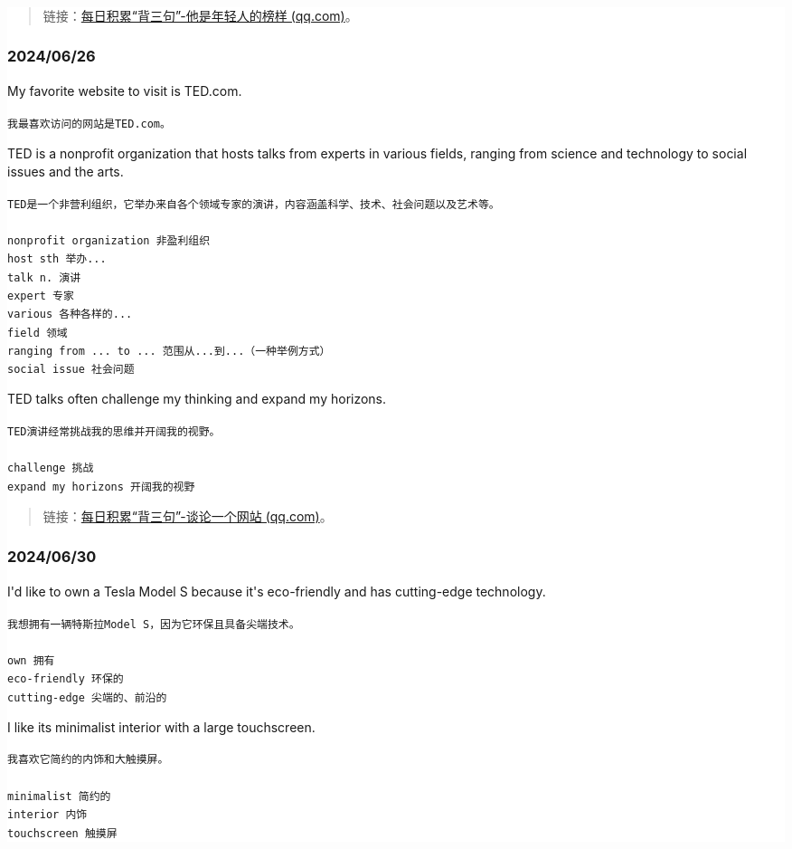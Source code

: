 > 链接：[每日积累“背三句”-他是年轻人的榜样 (qq.com)](https://mp.weixin.qq.com/s/GdES-4pteZ5R8aJXF_an9A)。

### 2024/06/26

My favorite website to visit is TED.com.

```
我最喜欢访问的网站是TED.com。
```

TED is a nonprofit organization that hosts talks from experts in various fields, ranging from science and technology to social issues and the arts.

```
TED是一个非营利组织，它举办来自各个领域专家的演讲，内容涵盖科学、技术、社会问题以及艺术等。

nonprofit organization 非盈利组织
host sth 举办...
talk n. 演讲
expert 专家
various 各种各样的...
field 领域
ranging from ... to ... 范围从...到...（一种举例方式）
social issue 社会问题
```

TED talks often challenge my thinking and expand my horizons.

```
TED演讲经常挑战我的思维并开阔我的视野。

challenge 挑战
expand my horizons 开阔我的视野
```

> 链接：[每日积累“背三句”-谈论一个网站 (qq.com)](https://mp.weixin.qq.com/s/etRO_6Bz35ps96fERc2l6Q)。

### 2024/06/30

I'd like to own a Tesla Model S because it's eco-friendly and has cutting-edge technology.

```
我想拥有一辆特斯拉Model S，因为它环保且具备尖端技术。

own 拥有
eco-friendly 环保的
cutting-edge 尖端的、前沿的
```

I like its minimalist interior with a large touchscreen.

```
我喜欢它简约的内饰和大触摸屏。

minimalist 简约的
interior 内饰
touchscreen 触摸屏
```

